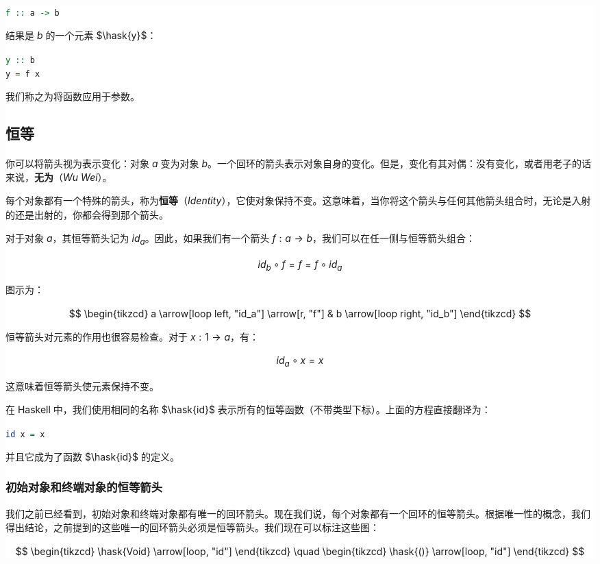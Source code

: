 ```haskell
f :: a -> b
```

结果是 $b$ 的一个元素 $\hask{y}$：

```haskell
y :: b
y = f x
```

我们称之为将函数应用于参数。

## 恒等

你可以将箭头视为表示变化：对象 $a$ 变为对象 $b$。一个回环的箭头表示对象自身的变化。但是，变化有其对偶：没有变化，或者用老子的话来说，**无为**（$Wu\ Wei$）。

每个对象都有一个特殊的箭头，称为**恒等**（$Identity$），它使对象保持不变。这意味着，当你将这个箭头与任何其他箭头组合时，无论是入射的还是出射的，你都会得到那个箭头。

对于对象 $a$，其恒等箭头记为 $id_a$。因此，如果我们有一个箭头 $f : a \to b$，我们可以在任一侧与恒等箭头组合：

$$
id_b \circ f = f = f \circ id_a
$$

图示为：

$$
\begin{tikzcd}
a \arrow[loop left, "id_a"] \arrow[r, "f"] & b \arrow[loop right, "id_b"]
\end{tikzcd}
$$

恒等箭头对元素的作用也很容易检查。对于 $x : 1 \to a$，有：

$$
id_a \circ x = x
$$

这意味着恒等箭头使元素保持不变。

在 Haskell 中，我们使用相同的名称 $\hask{id}$ 表示所有的恒等函数（不带类型下标）。上面的方程直接翻译为：

```haskell
id x = x
```

并且它成为了函数 $\hask{id}$ 的定义。

### 初始对象和终端对象的恒等箭头

我们之前已经看到，初始对象和终端对象都有唯一的回环箭头。现在我们说，每个对象都有一个回环的恒等箭头。根据唯一性的概念，我们得出结论，之前提到的这些唯一的回环箭头必须是恒等箭头。我们现在可以标注这些图：

$$
\begin{tikzcd}
\hask{Void} \arrow[loop, "id"]
\end{tikzcd}
\quad
\begin{tikzcd}
\hask{()} \arrow[loop, "id"]
\end{tikzcd}
$$
